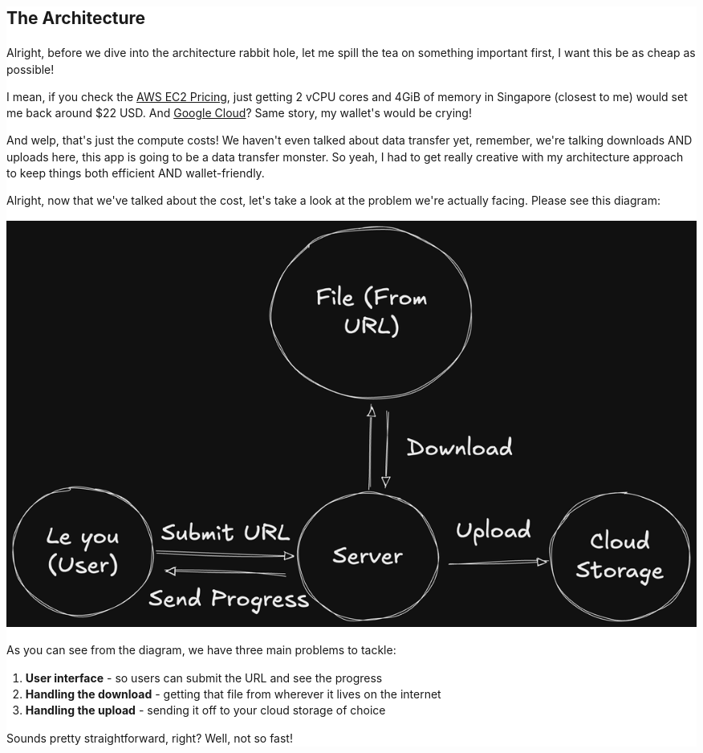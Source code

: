 ## The Architecture

Alright, before we dive into the architecture rabbit hole, let me spill the tea on something important first, I want this be as cheap as possible!

I mean, if you check the [AWS EC2 Pricing](https://calculator.aws/#/createCalculator/ec2-enhancement), just getting 2 vCPU cores and 4GiB of memory in Singapore (closest to me) would set me back around $22 USD. And [Google Cloud](https://cloud.google.com/compute/vm-instance-pricing#shared-core-machine-types)? Same story, my wallet's would be crying!

And welp, that's just the compute costs! We haven't even talked about data transfer yet, remember, we're talking downloads AND uploads here, this app is going to be a data transfer monster. So yeah, I had to get really creative with my architecture approach to keep things both efficient AND wallet-friendly.

Alright, now that we've talked about the cost, let's take a look at the problem we're actually facing. Please see this diagram:

![Diagram Flow](./images/diagram-flow.png)

As you can see from the diagram, we have three main problems to tackle:

1. **User interface** - so users can submit the URL and see the progress
2. **Handling the download** - getting that file from wherever it lives on the internet
3. **Handling the upload** - sending it off to your cloud storage of choice

Sounds pretty straightforward, right? Well, not so fast!
